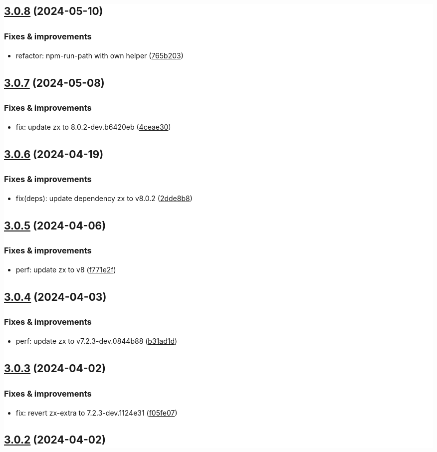 ## [3.0.8](https://github.com/qiwi/zx-extra/compare/v3.0.7...v3.0.8) (2024-05-10)

### Fixes & improvements
* refactor: npm-run-path with own helper ([765b203](https://github.com/qiwi/zx-extra/commit/765b203803c6c60ef0494a01f8727028e155e360))

## [3.0.7](https://github.com/qiwi/zx-extra/compare/v3.0.6...v3.0.7) (2024-05-08)

### Fixes & improvements
* fix: update zx to 8.0.2-dev.b6420eb ([4ceae30](https://github.com/qiwi/zx-extra/commit/4ceae301b865ceb5d71195ac582a6b74c6d05441))

## [3.0.6](https://github.com/qiwi/zx-extra/compare/v3.0.5...v3.0.6) (2024-04-19)

### Fixes & improvements
* fix(deps): update dependency zx to v8.0.2 ([2dde8b8](https://github.com/qiwi/zx-extra/commit/2dde8b87ad00e9f2014e281bb0157768f238fff1))

## [3.0.5](https://github.com/qiwi/zx-extra/compare/v3.0.4...v3.0.5) (2024-04-06)

### Fixes & improvements
* perf: update zx to v8 ([f771e2f](https://github.com/qiwi/zx-extra/commit/f771e2fbf70fd0253f5c80181a8453e20703fafa))

## [3.0.4](https://github.com/qiwi/zx-extra/compare/v3.0.3...v3.0.4) (2024-04-03)

### Fixes & improvements
* perf: update zx to v7.2.3-dev.0844b88 ([b31ad1d](https://github.com/qiwi/zx-extra/commit/b31ad1d37e4dfb1772fe4a68bc7e7b47752820fb))

## [3.0.3](https://github.com/qiwi/zx-extra/compare/v3.0.2...v3.0.3) (2024-04-02)

### Fixes & improvements
* fix: revert zx-extra to 7.2.3-dev.1124e31 ([f05fe07](https://github.com/qiwi/zx-extra/commit/f05fe07805ae8e312e3143971afc3da97d2e9e50))

## [3.0.2](https://github.com/qiwi/zx-extra/compare/v3.0.1...v3.0.2) (2024-04-02)
